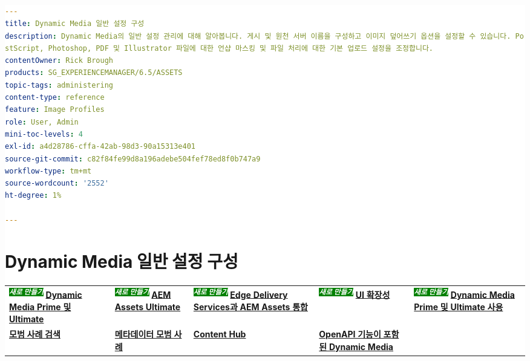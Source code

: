 ```yaml
---
title: Dynamic Media 일반 설정 구성
description: Dynamic Media의 일반 설정 관리에 대해 알아봅니다. 게시 및 원천 서버 이름을 구성하고 이미지 덮어쓰기 옵션을 설정할 수 있습니다. PostScript, Photoshop, PDF 및 Illustrator 파일에 대한 언샵 마스킹 및 파일 처리에 대한 기본 업로드 설정을 조정합니다.
contentOwner: Rick Brough
products: SG_EXPERIENCEMANAGER/6.5/ASSETS
topic-tags: administering
content-type: reference
feature: Image Profiles
role: User, Admin
mini-toc-levels: 4
exl-id: a4d28786-cffa-42ab-98d3-90a15313e401
source-git-commit: c82f84fe99d8a196adebe504fef78ed8f0b747a9
workflow-type: tm+mt
source-wordcount: '2552'
ht-degree: 1%

---
```


# Dynamic Media 일반 설정 구성

<table>
    <tr>
        <td>
            <sup style= "background-color:#008000; color:#FFFFFF; font-weight:bold"><i>새로 만들기</i></sup> <a href="/help/assets/dynamic-media/dm-prime-ultimate.md"><b>Dynamic Media Prime 및 Ultimate</b></a>
        </td>
        <td>
            <sup style= "background-color:#008000; color:#FFFFFF; font-weight:bold"><i>새로 만들기</i></sup> <a href="/help/assets/assets-ultimate-overview.md"><b>AEM Assets Ultimate</b></a>
        </td>
        <td>
            <sup style= "background-color:#008000; color:#FFFFFF; font-weight:bold"><i>새로 만들기</i></sup> <a href="/help/assets/integrate-aem-assets-edge-delivery-services.md"><b>Edge Delivery Services과 AEM Assets 통합</b></a>
        </td>
        <td>
            <sup style= "background-color:#008000; color:#FFFFFF; font-weight:bold"><i>새로 만들기</i></sup> <a href="/help/assets/aem-assets-view-ui-extensibility.md"><b>UI 확장성</b></a>
        </td>
          <td>
            <sup style= "background-color:#008000; color:#FFFFFF; font-weight:bold"><i>새로 만들기</i></sup> <a href="/help/assets/dynamic-media/enable-dynamic-media-prime-and-ultimate.md"><b>Dynamic Media Prime 및 Ultimate 사용</b></a>
        </td>
    </tr>
    <tr>
        <td>
            <a href="/help/assets/search-best-practices.md"><b>모범 사례 검색</b></a>
        </td>
        <td>
            <a href="/help/assets/metadata-best-practices.md"><b>메타데이터 모범 사례</b></a>
        </td>
        <td>
            <a href="/help/assets/product-overview.md"><b>Content Hub</b></a>
        </td>
        <td>
            <a href="/help/assets/dynamic-media-open-apis-overview.md"><b>OpenAPI 기능이 포함된 Dynamic Media</b></a>
        </td>
        <td>